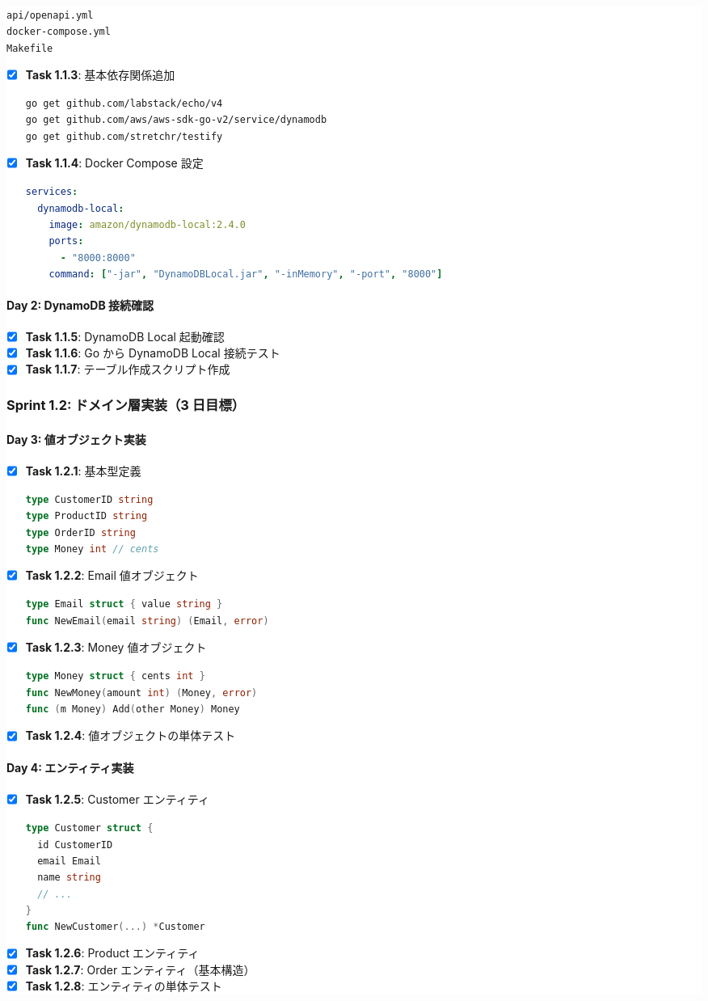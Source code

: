   ```
  api/openapi.yml
  docker-compose.yml
  Makefile
  ```
- [x] **Task 1.1.3**: 基本依存関係追加
  ```bash
  go get github.com/labstack/echo/v4
  go get github.com/aws/aws-sdk-go-v2/service/dynamodb
  go get github.com/stretchr/testify
  ```
- [x] **Task 1.1.4**: Docker Compose 設定
  ```yaml
  services:
    dynamodb-local:
      image: amazon/dynamodb-local:2.4.0
      ports:
        - "8000:8000"
      command: ["-jar", "DynamoDBLocal.jar", "-inMemory", "-port", "8000"]
  ```

#### Day 2: DynamoDB 接続確認

- [x] **Task 1.1.5**: DynamoDB Local 起動確認
- [x] **Task 1.1.6**: Go から DynamoDB Local 接続テスト
- [x] **Task 1.1.7**: テーブル作成スクリプト作成

### Sprint 1.2: ドメイン層実装（3 日目標）

#### Day 3: 値オブジェクト実装

- [x] **Task 1.2.1**: 基本型定義
  ```go
  type CustomerID string
  type ProductID string
  type OrderID string
  type Money int // cents
  ```
- [x] **Task 1.2.2**: Email 値オブジェクト
  ```go
  type Email struct { value string }
  func NewEmail(email string) (Email, error)
  ```
- [x] **Task 1.2.3**: Money 値オブジェクト
  ```go
  type Money struct { cents int }
  func NewMoney(amount int) (Money, error)
  func (m Money) Add(other Money) Money
  ```
- [x] **Task 1.2.4**: 値オブジェクトの単体テスト

#### Day 4: エンティティ実装

- [x] **Task 1.2.5**: Customer エンティティ
  ```go
  type Customer struct {
    id CustomerID
    email Email
    name string
    // ...
  }
  func NewCustomer(...) *Customer
  ```
- [x] **Task 1.2.6**: Product エンティティ
- [x] **Task 1.2.7**: Order エンティティ（基本構造）
- [x] **Task 1.2.8**: エンティティの単体テスト
